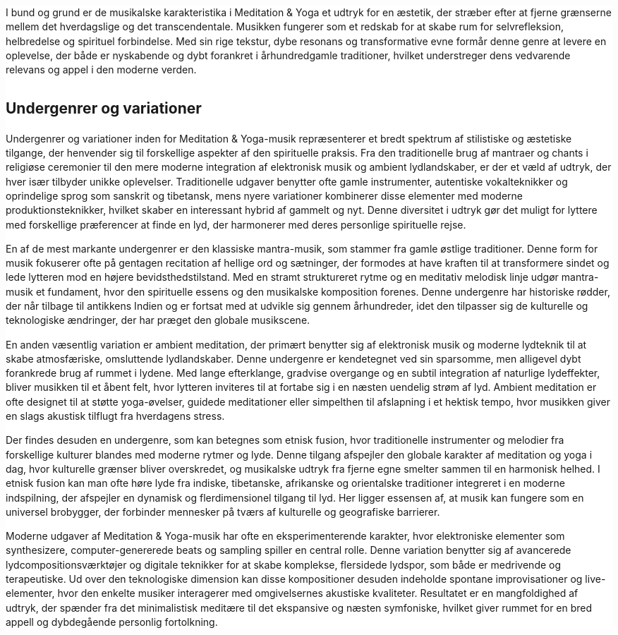 I bund og grund er de musikalske karakteristika i Meditation & Yoga et udtryk for en æstetik, der stræber efter at fjerne grænserne mellem det hverdagslige og det transcendentale. Musikken fungerer som et redskab for at skabe rum for selvrefleksion, helbredelse og spirituel forbindelse. Med sin rige tekstur, dybe resonans og transformative evne formår denne genre at levere en oplevelse, der både er nyskabende og dybt forankret i århundredgamle traditioner, hvilket understreger dens vedvarende relevans og appel i den moderne verden.

## Undergenrer og variationer

Undergenrer og variationer inden for Meditation & Yoga-musik repræsenterer et bredt spektrum af stilistiske og æstetiske tilgange, der henvender sig til forskellige aspekter af den spirituelle praksis. Fra den traditionelle brug af mantraer og chants i religiøse ceremonier til den mere moderne integration af elektronisk musik og ambient lydlandskaber, er der et væld af udtryk, der hver især tilbyder unikke oplevelser. Traditionelle udgaver benytter ofte gamle instrumenter, autentiske vokalteknikker og oprindelige sprog som sanskrit og tibetansk, mens nyere variationer kombinerer disse elementer med moderne produktionsteknikker, hvilket skaber en interessant hybrid af gammelt og nyt. Denne diversitet i udtryk gør det muligt for lyttere med forskellige præferencer at finde en lyd, der harmonerer med deres personlige spirituelle rejse.

En af de mest markante undergenrer er den klassiske mantra-musik, som stammer fra gamle østlige traditioner. Denne form for musik fokuserer ofte på gentagen recitation af hellige ord og sætninger, der formodes at have kraften til at transformere sindet og lede lytteren mod en højere bevidsthedstilstand. Med en stramt struktureret rytme og en meditativ melodisk linje udgør mantra-musik et fundament, hvor den spirituelle essens og den musikalske komposition forenes. Denne undergenre har historiske rødder, der når tilbage til antikkens Indien og er fortsat med at udvikle sig gennem århundreder, idet den tilpasser sig de kulturelle og teknologiske ændringer, der har præget den globale musikscene.

En anden væsentlig variation er ambient meditation, der primært benytter sig af elektronisk musik og moderne lydteknik til at skabe atmosfæriske, omsluttende lydlandskaber. Denne undergenre er kendetegnet ved sin sparsomme, men alligevel dybt forankrede brug af rummet i lydene. Med lange efterklange, gradvise overgange og en subtil integration af naturlige lydeffekter, bliver musikken til et åbent felt, hvor lytteren inviteres til at fortabe sig i en næsten uendelig strøm af lyd. Ambient meditation er ofte designet til at støtte yoga-øvelser, guidede meditationer eller simpelthen til afslapning i et hektisk tempo, hvor musikken giver en slags akustisk tilflugt fra hverdagens stress.

Der findes desuden en undergenre, som kan betegnes som etnisk fusion, hvor traditionelle instrumenter og melodier fra forskellige kulturer blandes med moderne rytmer og lyde. Denne tilgang afspejler den globale karakter af meditation og yoga i dag, hvor kulturelle grænser bliver overskredet, og musikalske udtryk fra fjerne egne smelter sammen til en harmonisk helhed. I etnisk fusion kan man ofte høre lyde fra indiske, tibetanske, afrikanske og orientalske traditioner integreret i en moderne indspilning, der afspejler en dynamisk og flerdimensionel tilgang til lyd. Her ligger essensen af, at musik kan fungere som en universel brobygger, der forbinder mennesker på tværs af kulturelle og geografiske barrierer.

Moderne udgaver af Meditation & Yoga-musik har ofte en eksperimenterende karakter, hvor elektroniske elementer som synthesizere, computer-genererede beats og sampling spiller en central rolle. Denne variation benytter sig af avancerede lydcompositionsværktøjer og digitale teknikker for at skabe komplekse, flersidede lydspor, som både er medrivende og terapeutiske. Ud over den teknologiske dimension kan disse kompositioner desuden indeholde spontane improvisationer og live-elementer, hvor den enkelte musiker interagerer med omgivelsernes akustiske kvaliteter. Resultatet er en mangfoldighed af udtryk, der spænder fra det minimalistisk meditære til det ekspansive og næsten symfoniske, hvilket giver rummet for en bred appell og dybdegående personlig fortolkning.
